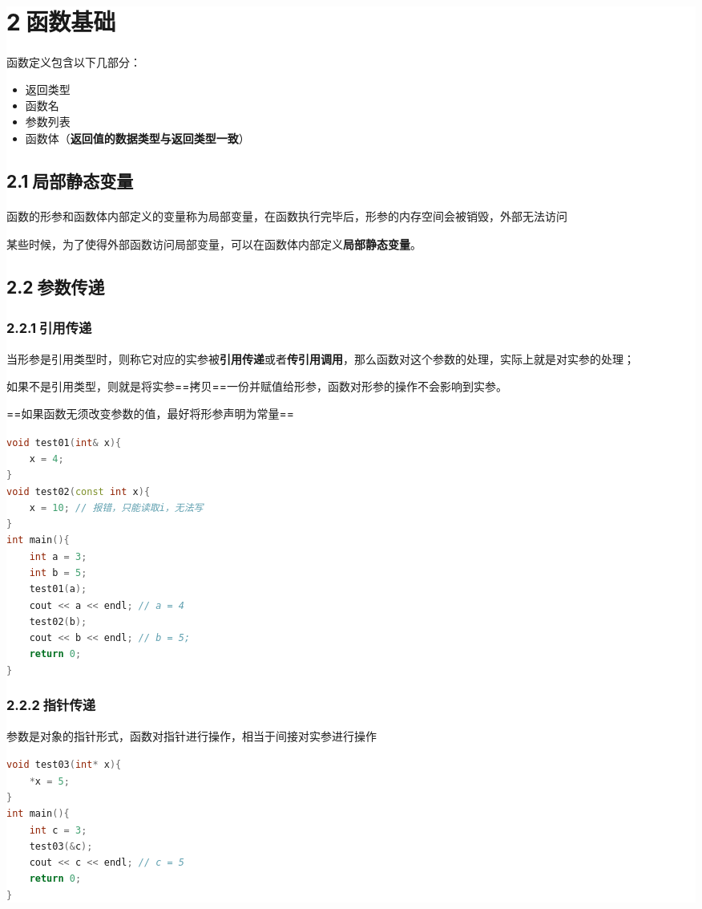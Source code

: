 

# 2 函数基础

函数定义包含以下几部分：

- 返回类型
- 函数名
- 参数列表
- 函数体（**返回值的数据类型与返回类型一致**）



## 2.1 局部静态变量

函数的形参和函数体内部定义的变量称为局部变量，在函数执行完毕后，形参的内存空间会被销毁，外部无法访问

某些时候，为了使得外部函数访问局部变量，可以在函数体内部定义**局部静态变量**。



## 2.2 参数传递

### 2.2.1 引用传递

当形参是引用类型时，则称它对应的实参被**引用传递**或者**传引用调用**，那么函数对这个参数的处理，实际上就是对实参的处理；

如果不是引用类型，则就是将实参==拷贝==一份并赋值给形参，函数对形参的操作不会影响到实参。

==如果函数无须改变参数的值，最好将形参声明为常量==

```c++
void test01(int& x){
    x = 4;
}
void test02(const int x){
    x = 10; // 报错，只能读取i，无法写
}
int main(){
	int a = 3;
    int b = 5;
    test01(a);
    cout << a << endl; // a = 4
    test02(b);
    cout << b << endl; // b = 5;
    return 0;
}
```

### 2.2.2 指针传递

参数是对象的指针形式，函数对指针进行操作，相当于间接对实参进行操作

```c++
void test03(int* x){
    *x = 5;
}
int main(){
    int c = 3;
    test03(&c);
    cout << c << endl; // c = 5
    return 0;
}
```
